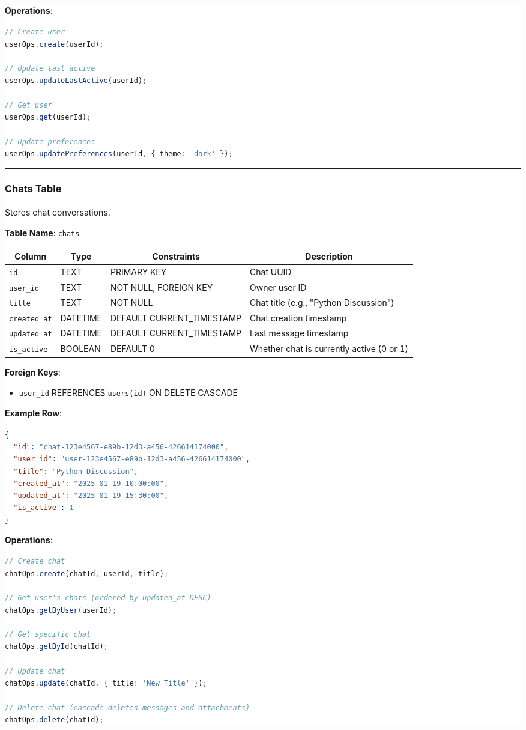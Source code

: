 **Operations**:
```typescript
// Create user
userOps.create(userId);

// Update last active
userOps.updateLastActive(userId);

// Get user
userOps.get(userId);

// Update preferences
userOps.updatePreferences(userId, { theme: 'dark' });
```

---

### Chats Table

Stores chat conversations.

**Table Name**: `chats`

| Column | Type | Constraints | Description |
|--------|------|-------------|-------------|
| `id` | TEXT | PRIMARY KEY | Chat UUID |
| `user_id` | TEXT | NOT NULL, FOREIGN KEY | Owner user ID |
| `title` | TEXT | NOT NULL | Chat title (e.g., "Python Discussion") |
| `created_at` | DATETIME | DEFAULT CURRENT_TIMESTAMP | Chat creation timestamp |
| `updated_at` | DATETIME | DEFAULT CURRENT_TIMESTAMP | Last message timestamp |
| `is_active` | BOOLEAN | DEFAULT 0 | Whether chat is currently active (0 or 1) |

**Foreign Keys**:
- `user_id` REFERENCES `users(id)` ON DELETE CASCADE

**Example Row**:
```json
{
  "id": "chat-123e4567-e89b-12d3-a456-426614174000",
  "user_id": "user-123e4567-e89b-12d3-a456-426614174000",
  "title": "Python Discussion",
  "created_at": "2025-01-19 10:00:00",
  "updated_at": "2025-01-19 15:30:00",
  "is_active": 1
}
```

**Operations**:
```typescript
// Create chat
chatOps.create(chatId, userId, title);

// Get user's chats (ordered by updated_at DESC)
chatOps.getByUser(userId);

// Get specific chat
chatOps.getById(chatId);

// Update chat
chatOps.update(chatId, { title: 'New Title' });

// Delete chat (cascade deletes messages and attachments)
chatOps.delete(chatId);
```